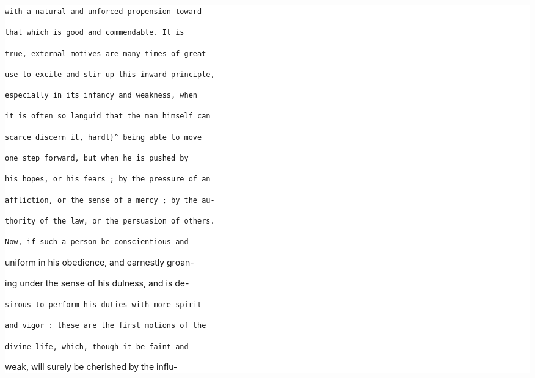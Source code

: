 ```
with a natural and unforced propension toward
```

```
that which is good and commendable. It is
```

```
true, external motives are many times of great
```

```
use to excite and stir up this inward principle,
```

```
especially in its infancy and weakness, when
```

```
it is often so languid that the man himself can
```

```
scarce discern it, hardl}^ being able to move
```

```
one step forward, but when he is pushed by
```

```
his hopes, or his fears ; by the pressure of an
```

```
affliction, or the sense of a mercy ; by the au-
```

```
thority of the law, or the persuasion of others.
```

```
Now, if such a person be conscientious and
```

uniform in his obedience, and earnestly groan-

ing under the sense of his dulness, and is de-

```
sirous to perform his duties with more spirit
```

```
and vigor : these are the first motions of the
```

```
divine life, which, though it be faint and
```

weak, will surely be cherished by the influ-
